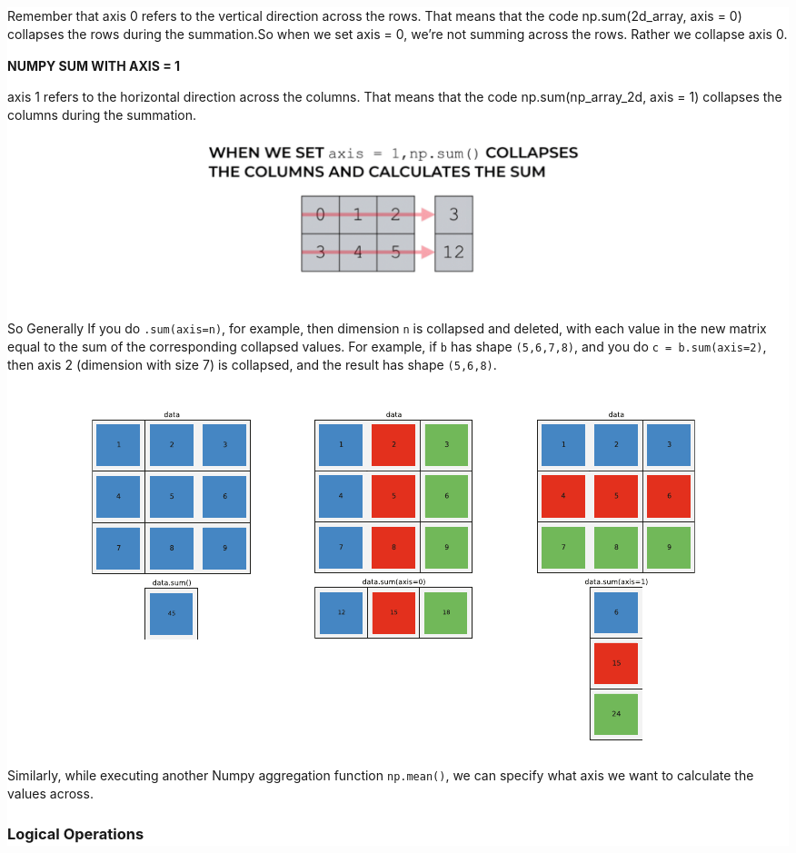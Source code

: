Remember that axis 0 refers to the vertical direction across the rows. That means that the code np.sum(2d_array, axis = 0) collapses the rows during the summation.So when we set axis = 0, we’re not summing across the rows. Rather we collapse axis 0.

**NUMPY SUM WITH AXIS = 1**

axis 1 refers to the horizontal direction across the columns. That means that the code np.sum(np_array_2d, axis = 1) collapses the columns during the summation.
<div align="center"><img src="img/sum_1.png" alt="dfs"></div>

So Generally
If you do `.sum(axis=n)`, for example, then dimension `n` is collapsed and deleted, with each value in the new matrix equal to the sum of the corresponding collapsed values. For example, if `b` has shape `(5,6,7,8)`, and you do `c = b.sum(axis=2)`, then axis 2 (dimension with size 7) is collapsed, and the result has shape `(5,6,8)`.


<div align="center"><img src="img/sum_all.png" alt="dfs"></div>

Similarly, while executing another Numpy aggregation function `np.mean()`, we can specify what axis we want to calculate the values across.


### Logical Operations
